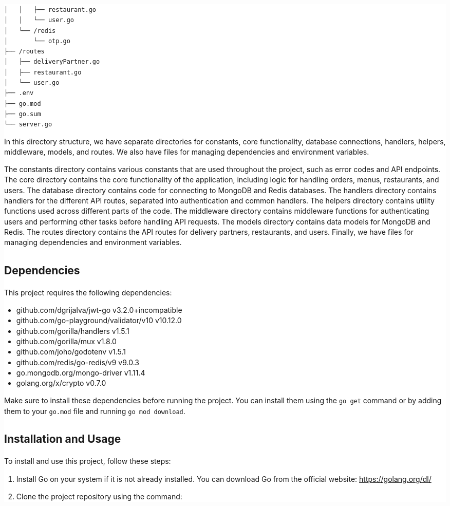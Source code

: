 ```
│   │   ├── restaurant.go
│   │   └── user.go
│   └── /redis
│       └── otp.go
├── /routes
│   ├── deliveryPartner.go
│   ├── restaurant.go
│   └── user.go
├── .env
├── go.mod
├── go.sum
└── server.go
```

In this directory structure, we have separate directories for constants, core functionality, database connections, handlers, helpers, middleware, models, and routes. We also have files for managing dependencies and environment variables.

The constants directory contains various constants that are used throughout the project, such as error codes and API endpoints. The core directory contains the core functionality of the application, including logic for handling orders, menus, restaurants, and users. The database directory contains code for connecting to MongoDB and Redis databases. The handlers directory contains handlers for the different API routes, separated into authentication and common handlers. The helpers directory contains utility functions used across different parts of the code. The middleware directory contains middleware functions for authenticating users and performing other tasks before handling API requests. The models directory contains data models for MongoDB and Redis. The routes directory contains the API routes for delivery partners, restaurants, and users. Finally, we have files for managing dependencies and environment variables.

## Dependencies

This project requires the following dependencies:

- github.com/dgrijalva/jwt-go v3.2.0+incompatible
- github.com/go-playground/validator/v10 v10.12.0
- github.com/gorilla/handlers v1.5.1
- github.com/gorilla/mux v1.8.0
- github.com/joho/godotenv v1.5.1
- github.com/redis/go-redis/v9 v9.0.3
- go.mongodb.org/mongo-driver v1.11.4
- golang.org/x/crypto v0.7.0

Make sure to install these dependencies before running the project. You can install them using the `go get` command or by adding them to your `go.mod` file and running `go mod download`.

## Installation and Usage

To install and use this project, follow these steps:

1. Install Go on your system if it is not already installed. You can download Go from the official website: https://golang.org/dl/

2. Clone the project repository using the command:
